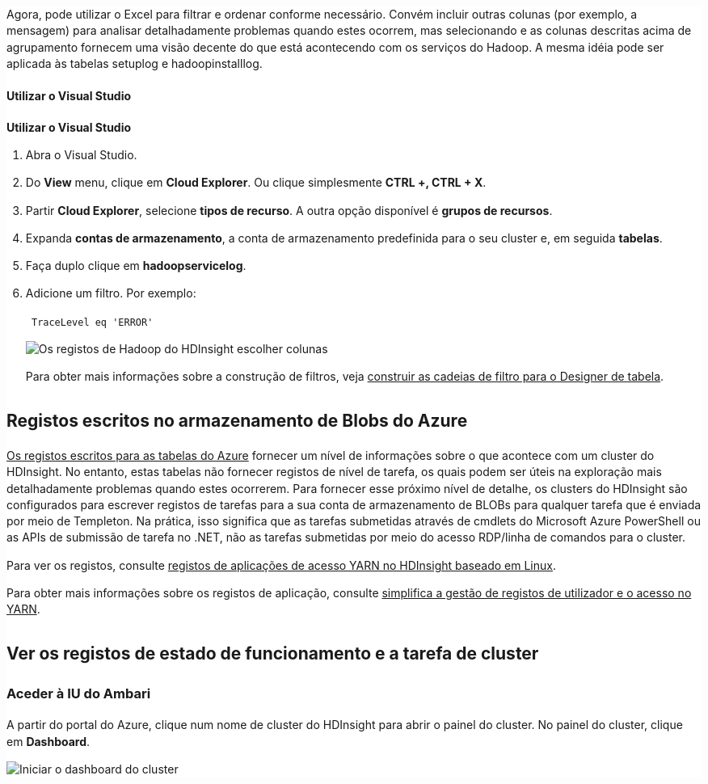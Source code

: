Agora, pode utilizar o Excel para filtrar e ordenar conforme necessário. Convém incluir outras colunas (por exemplo, a mensagem) para analisar detalhadamente problemas quando estes ocorrem, mas selecionando e as colunas descritas acima de agrupamento fornecem uma visão decente do que está acontecendo com os serviços do Hadoop. A mesma idéia pode ser aplicada às tabelas setuplog e hadoopinstalllog.

#### <a name="use-visual-studio"></a>Utilizar o Visual Studio
**Utilizar o Visual Studio**

1. Abra o Visual Studio.
2. Do **View** menu, clique em **Cloud Explorer**. Ou clique simplesmente **CTRL +\, CTRL + X**.
3. Partir **Cloud Explorer**, selecione **tipos de recurso**.  A outra opção disponível é **grupos de recursos**.
4. Expanda **contas de armazenamento**, a conta de armazenamento predefinida para o seu cluster e, em seguida **tabelas**.
5. Faça duplo clique em **hadoopservicelog**.
6. Adicione um filtro. Por exemplo:
   
        TraceLevel eq 'ERROR'
   
    ![Os registos de Hadoop do HDInsight escolher colunas](./media/apache-hadoop-debug-jobs/hdinsight-hadoop-analyze-logs-visual-studio-filter.png)
   
    Para obter mais informações sobre a construção de filtros, veja [construir as cadeias de filtro para o Designer de tabela](../../vs-azure-tools-table-designer-construct-filter-strings.md).

## <a name="logs-written-to-azure-blob-storage"></a>Registos escritos no armazenamento de Blobs do Azure
[Os registos escritos para as tabelas do Azure](#log-written-to-azure-tables) fornecer um nível de informações sobre o que acontece com um cluster do HDInsight. No entanto, estas tabelas não fornecer registos de nível de tarefa, os quais podem ser úteis na exploração mais detalhadamente problemas quando estes ocorrerem. Para fornecer esse próximo nível de detalhe, os clusters do HDInsight são configurados para escrever registos de tarefas para a sua conta de armazenamento de BLOBs para qualquer tarefa que é enviada por meio de Templeton. Na prática, isso significa que as tarefas submetidas através de cmdlets do Microsoft Azure PowerShell ou as APIs de submissão de tarefa no .NET, não as tarefas submetidas por meio do acesso RDP/linha de comandos para o cluster. 

Para ver os registos, consulte [registos de aplicações de acesso YARN no HDInsight baseado em Linux](../hdinsight-hadoop-access-yarn-app-logs-linux.md).

Para obter mais informações sobre os registos de aplicação, consulte [simplifica a gestão de registos de utilizador e o acesso no YARN](http://hortonworks.com/blog/simplifying-user-logs-management-and-access-in-yarn/).

## <a name="view-cluster-health-and-job-logs"></a>Ver os registos de estado de funcionamento e a tarefa de cluster
### <a name="access-the-ambari-ui"></a>Aceder à IU do Ambari
A partir do portal do Azure, clique num nome de cluster do HDInsight para abrir o painel do cluster. No painel do cluster, clique em **Dashboard**.

![Iniciar o dashboard do cluster](./media/apache-hadoop-debug-jobs/hdi-debug-launch-dashboard.png)
